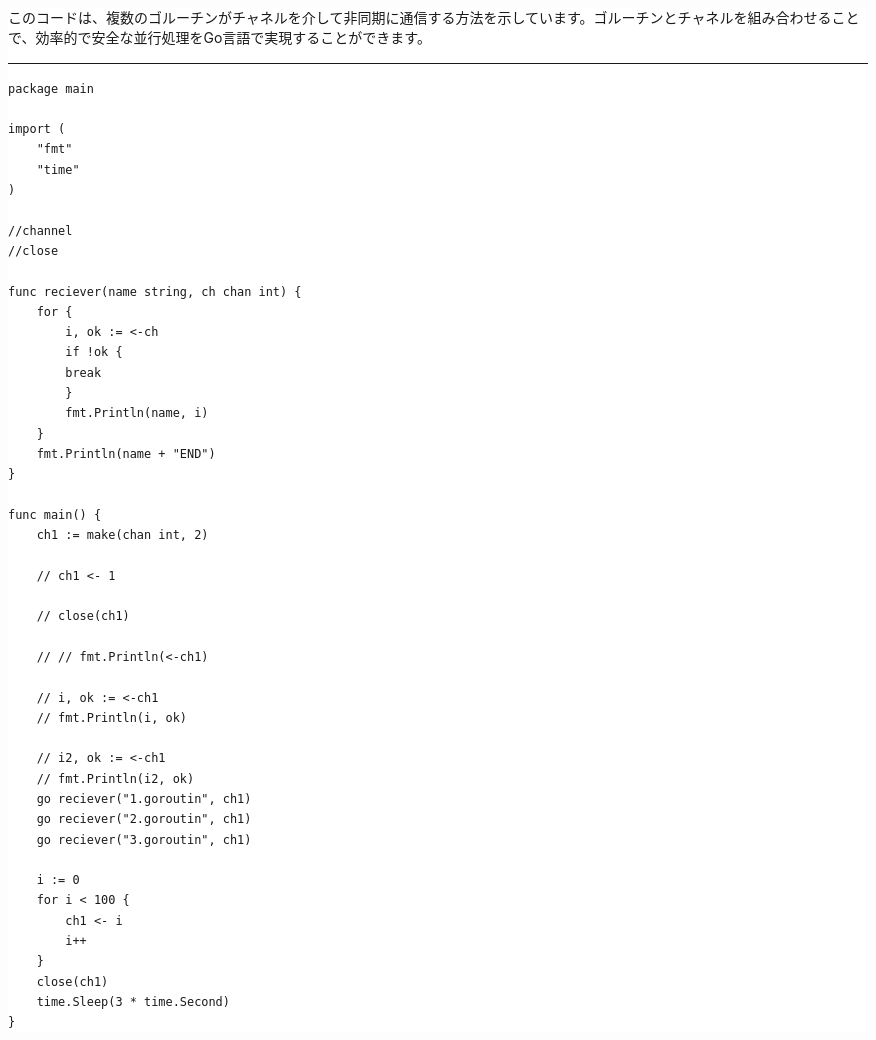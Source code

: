 このコードは、複数のゴルーチンがチャネルを介して非同期に通信する方法を示しています。ゴルーチンとチャネルを組み合わせることで、効率的で安全な並行処理をGo言語で実現することができます。

-------------------------

```
package main

import (
	"fmt"
	"time"
)

//channel
//close

func reciever(name string, ch chan int) {
	for {
		i, ok := <-ch
		if !ok {
		break
		}
		fmt.Println(name, i)
	}
	fmt.Println(name + "END")
}

func main() {
	ch1 := make(chan int, 2)

	// ch1 <- 1

	// close(ch1)

	// // fmt.Println(<-ch1)

	// i, ok := <-ch1
	// fmt.Println(i, ok)

	// i2, ok := <-ch1
	// fmt.Println(i2, ok)
	go reciever("1.goroutin", ch1)
	go reciever("2.goroutin", ch1)
	go reciever("3.goroutin", ch1)

	i := 0
	for i < 100 {
		ch1 <- i
		i++
	}
	close(ch1)
	time.Sleep(3 * time.Second)
}

```
